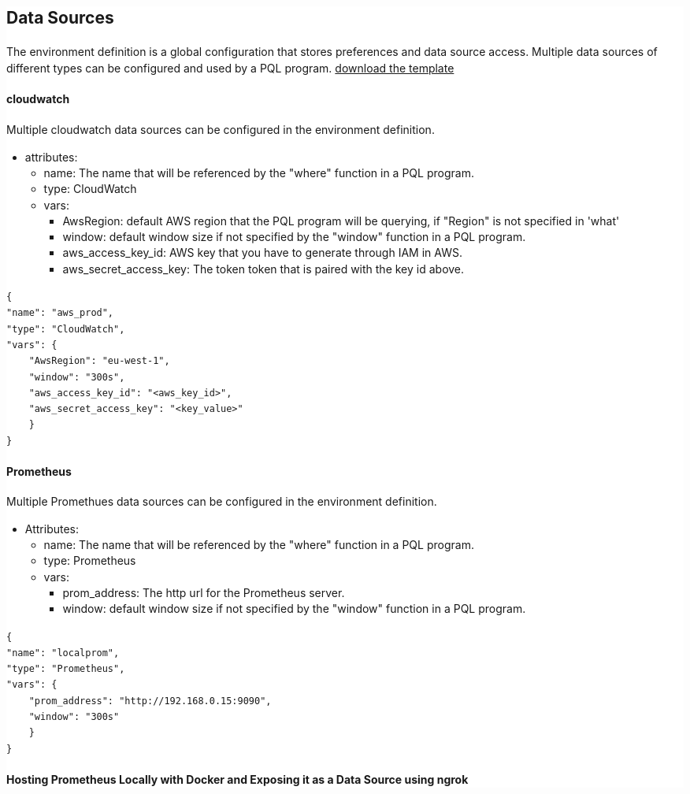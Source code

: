 ## Data Sources
The environment definition is a global configuration that stores preferences and data source access. Multiple data sources of different types can be configured and used by a PQL program. [download the template](./examples/env_template.json)
#### cloudwatch
Multiple cloudwatch data sources can be configured in the environment definition. 
- attributes:
	- name: The name that will be referenced by the "where" function in a PQL program.
	- type: CloudWatch
	- vars:
		- AwsRegion: default AWS region that the PQL program will be querying, if "Region" is not specified in 'what'
		- window: default window size if not specified by the "window" function in a PQL program.
		- aws_access_key_id: AWS key that you have to generate through IAM in AWS.
		- aws_secret_access_key: The token token that is paired with the key id above.
```
{
"name": "aws_prod",
"type": "CloudWatch",
"vars": {
	"AwsRegion": "eu-west-1",
	"window": "300s",
	"aws_access_key_id": "<aws_key_id>",
	"aws_secret_access_key": "<key_value>"
	}
}
```
#### Prometheus

Multiple Promethues data sources can be configured in the environment definition. 
- Attributes:
	- name: The name that will be referenced by the "where" function in a PQL program.
	- type: Prometheus
	- vars:
		- prom_address: The http url for the Prometheus server.
		- window: default window size if not specified by the "window" function in a PQL program.
```
{
"name": "localprom",
"type": "Prometheus",
"vars": {
	"prom_address": "http://192.168.0.15:9090",
	"window": "300s"
	}
}
```


#### Hosting Prometheus Locally with Docker and Exposing it as a Data Source using ngrok
